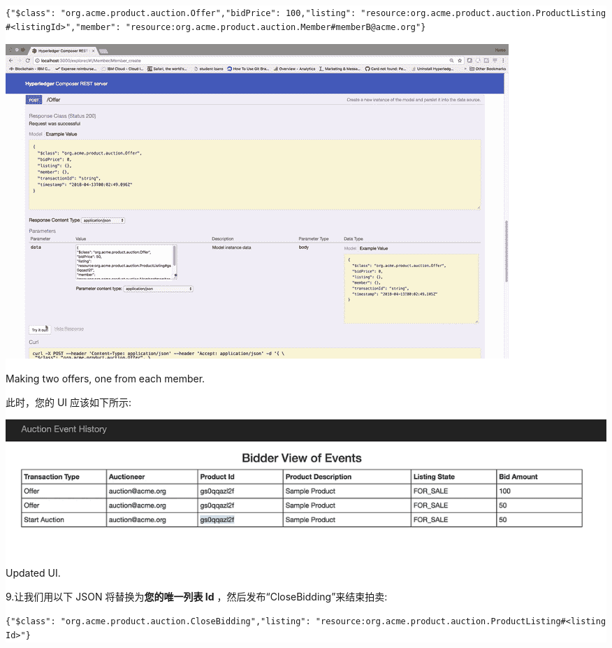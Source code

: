 ```
{"$class": "org.acme.product.auction.Offer","bidPrice": 100,"listing": "resource:org.acme.product.auction.ProductListing#<listingId>","member": "resource:org.acme.product.auction.Member#memberB@acme.org"}
```

![](img/55f26797d487cc8fca1610b4932d9c04.png)

Making two offers, one from each member.

此时，您的 UI 应该如下所示:

![](img/9cdcdb7ca805634b4bc344dd6d1fa2b6.png)

Updated UI.

9.让我们用以下 JSON 将<listingid>替换为**您的唯一列表 Id** ，然后发布“CloseBidding”来结束拍卖:</listingid>

```
{"$class": "org.acme.product.auction.CloseBidding","listing": "resource:org.acme.product.auction.ProductListing#<listingId>"}
```
